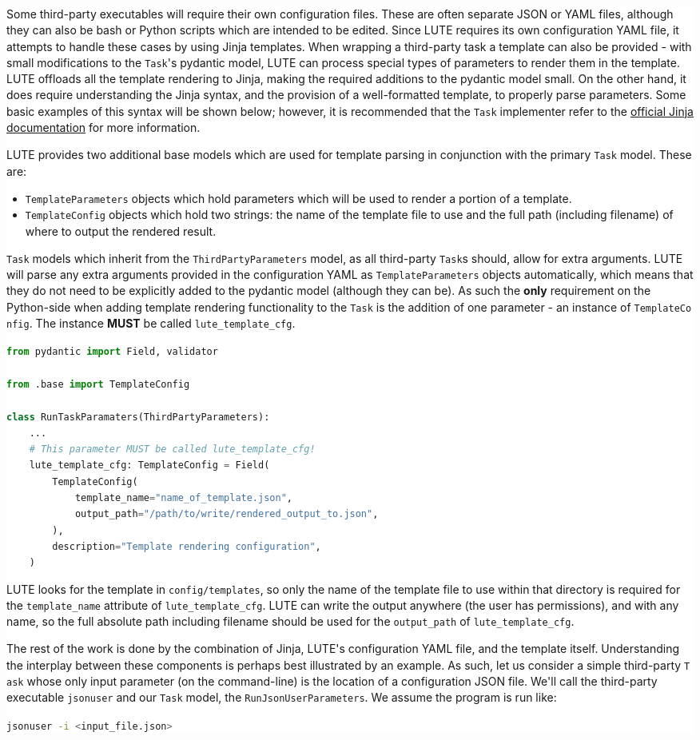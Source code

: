 Some third-party executables will require their own configuration files. These are often separate JSON or YAML files, although they can also be bash or Python scripts which are intended to be edited. Since LUTE requires its own configuration YAML file, it attempts to handle these cases by using Jinja templates. When wrapping a third-party task a template can also be provided - with small modifications to the `Task`'s pydantic model, LUTE can process special types of parameters to render them in the template. LUTE offloads all the template rendering to Jinja, making the required additions to the pydantic model small. On the other hand, it does require understanding the Jinja syntax, and the provision of a well-formatted template, to properly parse parameters. Some basic examples of this syntax will be shown below; however, it is recommended that the `Task` implementer refer to the [official Jinja documentation](https://jinja.palletsprojects.com/en/3.1.x/) for more information.

LUTE provides two additional base models which are used for template parsing in conjunction with the primary `Task` model. These are:
- `TemplateParameters` objects which hold parameters which will be used to render a portion of a template.
- `TemplateConfig` objects which hold two strings: the name of the template file to use and the full path (including filename) of where to output the rendered result.

`Task` models which inherit from the `ThirdPartyParameters` model, as all third-party `Task`s should, allow for extra arguments. LUTE will parse any extra arguments provided in the configuration YAML as `TemplateParameters` objects automatically, which means that they do not need to be explicitly added to the pydantic model (although they can be). As such the **only** requirement on the Python-side when adding template rendering functionality to the `Task` is the addition of one parameter - an instance of `TemplateConfig`. The instance **MUST** be called `lute_template_cfg`.

```py
from pydantic import Field, validator

from .base import TemplateConfig

class RunTaskParamaters(ThirdPartyParameters):
    ...
    # This parameter MUST be called lute_template_cfg!
    lute_template_cfg: TemplateConfig = Field(
        TemplateConfig(
            template_name="name_of_template.json",
            output_path="/path/to/write/rendered_output_to.json",
        ),
        description="Template rendering configuration",
    )
```

LUTE looks for the template in `config/templates`, so only the name of the template file to use within that directory is required for the `template_name` attribute of `lute_template_cfg`. LUTE can write the output anywhere (the user has permissions), and with any name, so the full absolute path including filename should be used for the `output_path` of `lute_template_cfg`.

The rest of the work is done by the combination of Jinja, LUTE's configuration YAML file, and the template itself. Understanding the interplay between these components is perhaps best illustrated by an example. As such, let us consider a simple third-party `Task` whose only input parameter (on the command-line) is the location of a configuration JSON file. We'll call the third-party executable `jsonuser` and our `Task` model, the `RunJsonUserParameters`. We assume the program is run like:
```bash
jsonuser -i <input_file.json>
```
